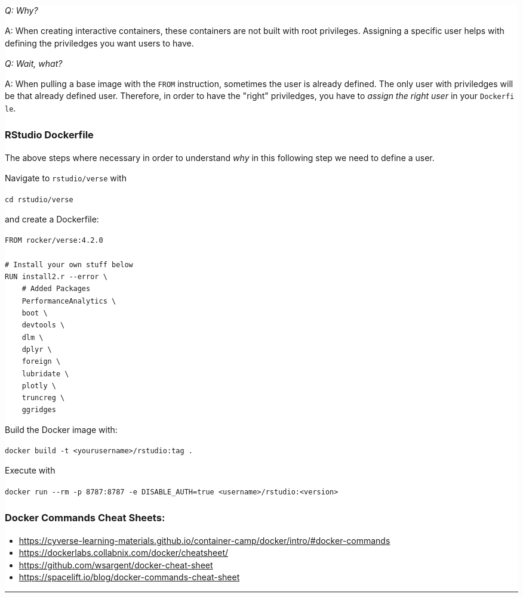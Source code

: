 *Q: Why?* 

A: When creating interactive containers, these containers are not built with root privileges. Assigning a specific user helps with defining the priviledges you want users to have.

*Q: Wait, what?*

A: When pulling a base image with the `FROM` instruction, sometimes the user is already defined. The only user with priviledges will be that already defined user. Therefore, in order to have the "right" priviledges, you have to *assign the right user* in your `Dockerfile`.

### RStudio Dockerfile

The above steps where necessary in order to understand *why* in this following step we need to define a user.

Navigate to `rstudio/verse` with

```
cd rstudio/verse
```

and create a Dockerfile:

```
FROM rocker/verse:4.2.0

# Install your own stuff below
RUN install2.r --error \    
    # Added Packages
    PerformanceAnalytics \
    boot \
    devtools \
    dlm \
    dplyr \
    foreign \
    lubridate \
    plotly \
    truncreg \
    ggridges 

```
Build the Docker image with: 
```
docker build -t <yourusername>/rstudio:tag .
```
Execute with

```
docker run --rm -p 8787:8787 -e DISABLE_AUTH=true <username>/rstudio:<version>
```

### Docker Commands Cheat Sheets: 
- https://cyverse-learning-materials.github.io/container-camp/docker/intro/#docker-commands
- https://dockerlabs.collabnix.com/docker/cheatsheet/
- https://github.com/wsargent/docker-cheat-sheet
- https://spacelift.io/blog/docker-commands-cheat-sheet

---